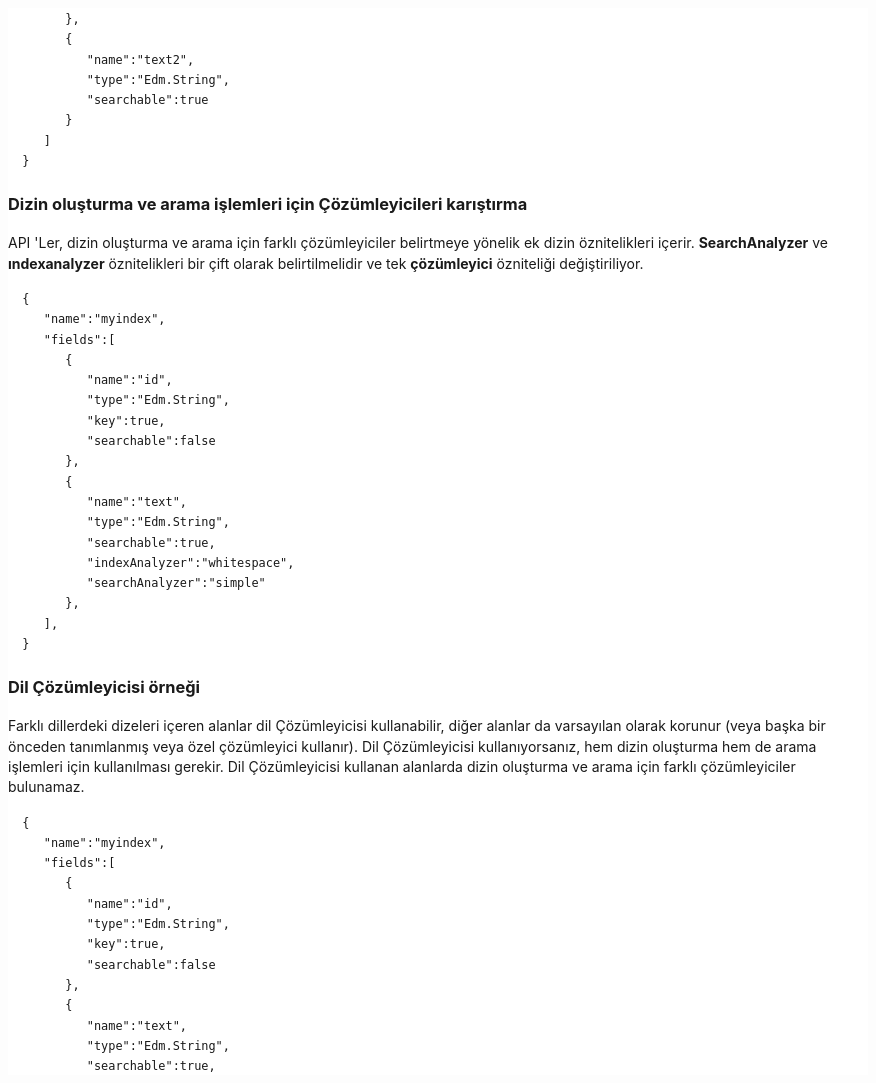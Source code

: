 ~~~~
        },
        {
           "name":"text2",
           "type":"Edm.String",
           "searchable":true
        }
     ]
  }
~~~~

<a name="Mixing-analyzers-for-indexing-and-search-operations"></a>

### <a name="mixing-analyzers-for-indexing-and-search-operations"></a>Dizin oluşturma ve arama işlemleri için Çözümleyicileri karıştırma

API 'Ler, dizin oluşturma ve arama için farklı çözümleyiciler belirtmeye yönelik ek dizin öznitelikleri içerir. **SearchAnalyzer** ve **ındexanalyzer** öznitelikleri bir çift olarak belirtilmelidir ve tek **çözümleyici** özniteliği değiştiriliyor.


~~~~
  {
     "name":"myindex",
     "fields":[
        {
           "name":"id",
           "type":"Edm.String",
           "key":true,
           "searchable":false
        },
        {
           "name":"text",
           "type":"Edm.String",
           "searchable":true,
           "indexAnalyzer":"whitespace",
           "searchAnalyzer":"simple"
        },
     ],
  }
~~~~

<a name="Language-analyzer-example"></a>

### <a name="language-analyzer-example"></a>Dil Çözümleyicisi örneği

Farklı dillerdeki dizeleri içeren alanlar dil Çözümleyicisi kullanabilir, diğer alanlar da varsayılan olarak korunur (veya başka bir önceden tanımlanmış veya özel çözümleyici kullanır). Dil Çözümleyicisi kullanıyorsanız, hem dizin oluşturma hem de arama işlemleri için kullanılması gerekir. Dil Çözümleyicisi kullanan alanlarda dizin oluşturma ve arama için farklı çözümleyiciler bulunamaz.

~~~~
  {
     "name":"myindex",
     "fields":[
        {
           "name":"id",
           "type":"Edm.String",
           "key":true,
           "searchable":false
        },
        {
           "name":"text",
           "type":"Edm.String",
           "searchable":true,
~~~~